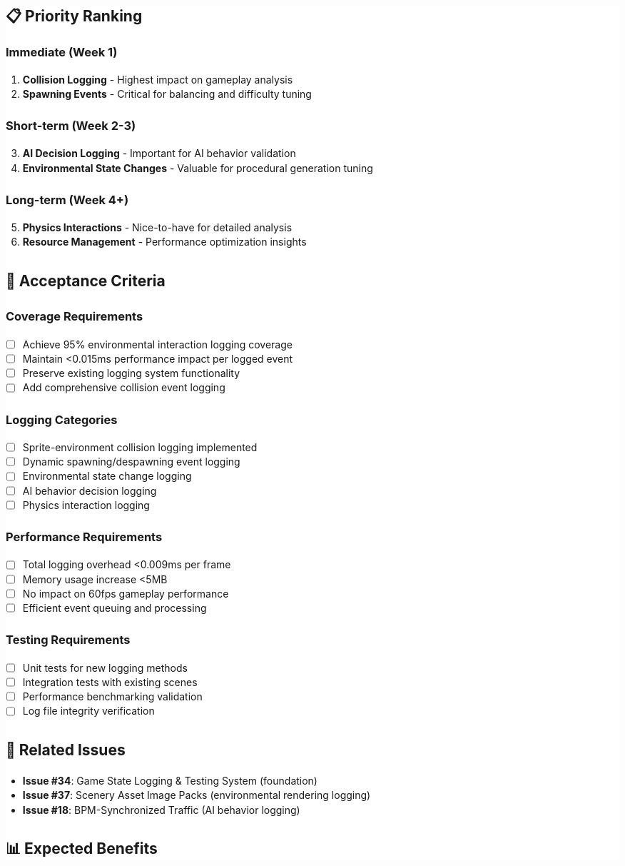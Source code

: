 ## 📋 Priority Ranking

### Immediate (Week 1)
1. **Collision Logging** - Highest impact on gameplay analysis
2. **Spawning Events** - Critical for balancing and difficulty tuning

### Short-term (Week 2-3)
3. **AI Decision Logging** - Important for AI behavior validation
4. **Environmental State Changes** - Valuable for procedural generation tuning

### Long-term (Week 4+)
5. **Physics Interactions** - Nice-to-have for detailed analysis
6. **Resource Management** - Performance optimization insights

## 🎯 Acceptance Criteria

### Coverage Requirements
- [ ] Achieve 95% environmental interaction logging coverage
- [ ] Maintain <0.015ms performance impact per logged event
- [ ] Preserve existing logging system functionality
- [ ] Add comprehensive collision event logging

### Logging Categories
- [ ] Sprite-environment collision logging implemented
- [ ] Dynamic spawning/despawning event logging
- [ ] Environmental state change logging
- [ ] AI behavior decision logging
- [ ] Physics interaction logging

### Performance Requirements
- [ ] Total logging overhead <0.009ms per frame
- [ ] Memory usage increase <5MB
- [ ] No impact on 60fps gameplay performance
- [ ] Efficient event queuing and processing

### Testing Requirements
- [ ] Unit tests for new logging methods
- [ ] Integration tests with existing scenes
- [ ] Performance benchmarking validation
- [ ] Log file integrity verification

## 🔗 Related Issues

- **Issue #34**: Game State Logging & Testing System (foundation)
- **Issue #37**: Scenery Asset Image Packs (environmental rendering logging)
- **Issue #18**: BPM-Synchronized Traffic (AI behavior logging)

## 📊 Expected Benefits
